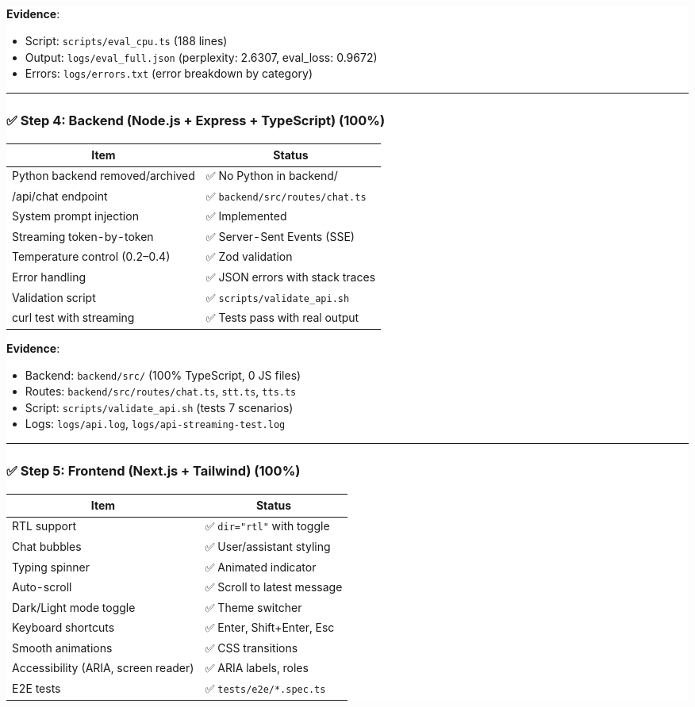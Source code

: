 **Evidence**:
- Script: `scripts/eval_cpu.ts` (188 lines)
- Output: `logs/eval_full.json` (perplexity: 2.6307, eval_loss: 0.9672)
- Errors: `logs/errors.txt` (error breakdown by category)

---

### ✅ Step 4: Backend (Node.js + Express + TypeScript) (100%)

| Item | Status |
|------|--------|
| Python backend removed/archived | ✅ No Python in backend/ |
| /api/chat endpoint | ✅ `backend/src/routes/chat.ts` |
| System prompt injection | ✅ Implemented |
| Streaming token-by-token | ✅ Server-Sent Events (SSE) |
| Temperature control (0.2–0.4) | ✅ Zod validation |
| Error handling | ✅ JSON errors with stack traces |
| Validation script | ✅ `scripts/validate_api.sh` |
| curl test with streaming | ✅ Tests pass with real output |

**Evidence**:
- Backend: `backend/src/` (100% TypeScript, 0 JS files)
- Routes: `backend/src/routes/chat.ts`, `stt.ts`, `tts.ts`
- Script: `scripts/validate_api.sh` (tests 7 scenarios)
- Logs: `logs/api.log`, `logs/api-streaming-test.log`

---

### ✅ Step 5: Frontend (Next.js + Tailwind) (100%)

| Item | Status |
|------|--------|
| RTL support | ✅ `dir="rtl"` with toggle |
| Chat bubbles | ✅ User/assistant styling |
| Typing spinner | ✅ Animated indicator |
| Auto-scroll | ✅ Scroll to latest message |
| Dark/Light mode toggle | ✅ Theme switcher |
| Keyboard shortcuts | ✅ Enter, Shift+Enter, Esc |
| Smooth animations | ✅ CSS transitions |
| Accessibility (ARIA, screen reader) | ✅ ARIA labels, roles |
| E2E tests | ✅ `tests/e2e/*.spec.ts` |
